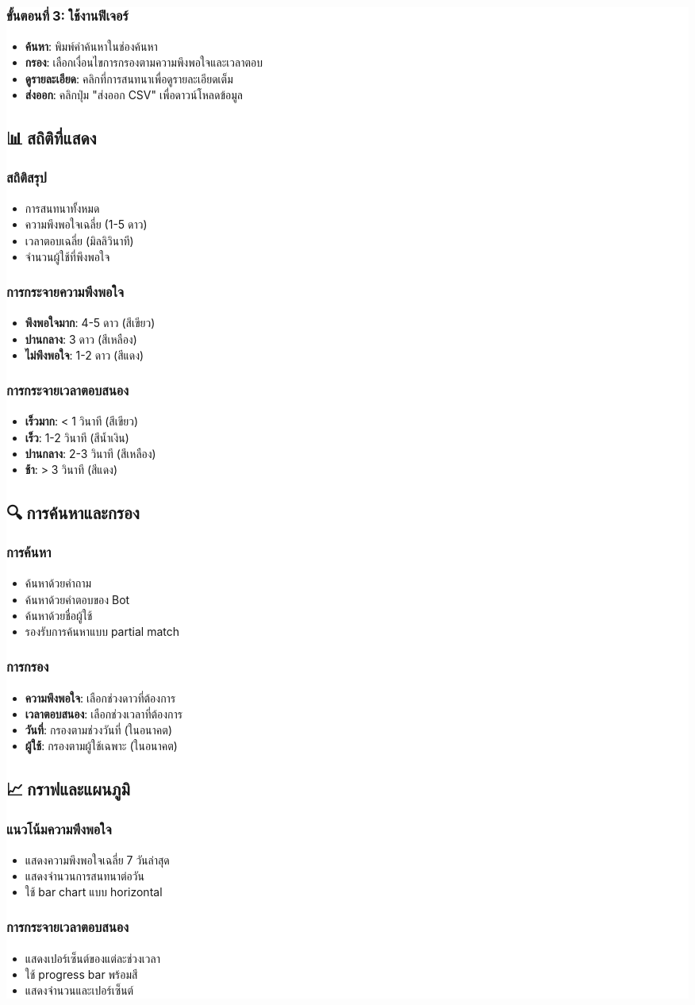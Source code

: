 ### **ขั้นตอนที่ 3: ใช้งานฟีเจอร์**
- **ค้นหา**: พิมพ์คำค้นหาในช่องค้นหา
- **กรอง**: เลือกเงื่อนไขการกรองตามความพึงพอใจและเวลาตอบ
- **ดูรายละเอียด**: คลิกที่การสนทนาเพื่อดูรายละเอียดเต็ม
- **ส่งออก**: คลิกปุ่ม "ส่งออก CSV" เพื่อดาวน์โหลดข้อมูล

## 📊 **สถิติที่แสดง**

### **สถิติสรุป**
- การสนทนาทั้งหมด
- ความพึงพอใจเฉลี่ย (1-5 ดาว)
- เวลาตอบเฉลี่ย (มิลลิวินาที)
- จำนวนผู้ใช้ที่พึงพอใจ

### **การกระจายความพึงพอใจ**
- **พึงพอใจมาก**: 4-5 ดาว (สีเขียว)
- **ปานกลาง**: 3 ดาว (สีเหลือง)
- **ไม่พึงพอใจ**: 1-2 ดาว (สีแดง)

### **การกระจายเวลาตอบสนอง**
- **เร็วมาก**: < 1 วินาที (สีเขียว)
- **เร็ว**: 1-2 วินาที (สีน้ำเงิน)
- **ปานกลาง**: 2-3 วินาที (สีเหลือง)
- **ช้า**: > 3 วินาที (สีแดง)

## 🔍 **การค้นหาและกรอง**

### **การค้นหา**
- ค้นหาด้วยคำถาม
- ค้นหาด้วยคำตอบของ Bot
- ค้นหาด้วยชื่อผู้ใช้
- รองรับการค้นหาแบบ partial match

### **การกรอง**
- **ความพึงพอใจ**: เลือกช่วงดาวที่ต้องการ
- **เวลาตอบสนอง**: เลือกช่วงเวลาที่ต้องการ
- **วันที่**: กรองตามช่วงวันที่ (ในอนาคต)
- **ผู้ใช้**: กรองตามผู้ใช้เฉพาะ (ในอนาคต)

## 📈 **กราฟและแผนภูมิ**

### **แนวโน้มความพึงพอใจ**
- แสดงความพึงพอใจเฉลี่ย 7 วันล่าสุด
- แสดงจำนวนการสนทนาต่อวัน
- ใช้ bar chart แบบ horizontal

### **การกระจายเวลาตอบสนอง**
- แสดงเปอร์เซ็นต์ของแต่ละช่วงเวลา
- ใช้ progress bar พร้อมสี
- แสดงจำนวนและเปอร์เซ็นต์
